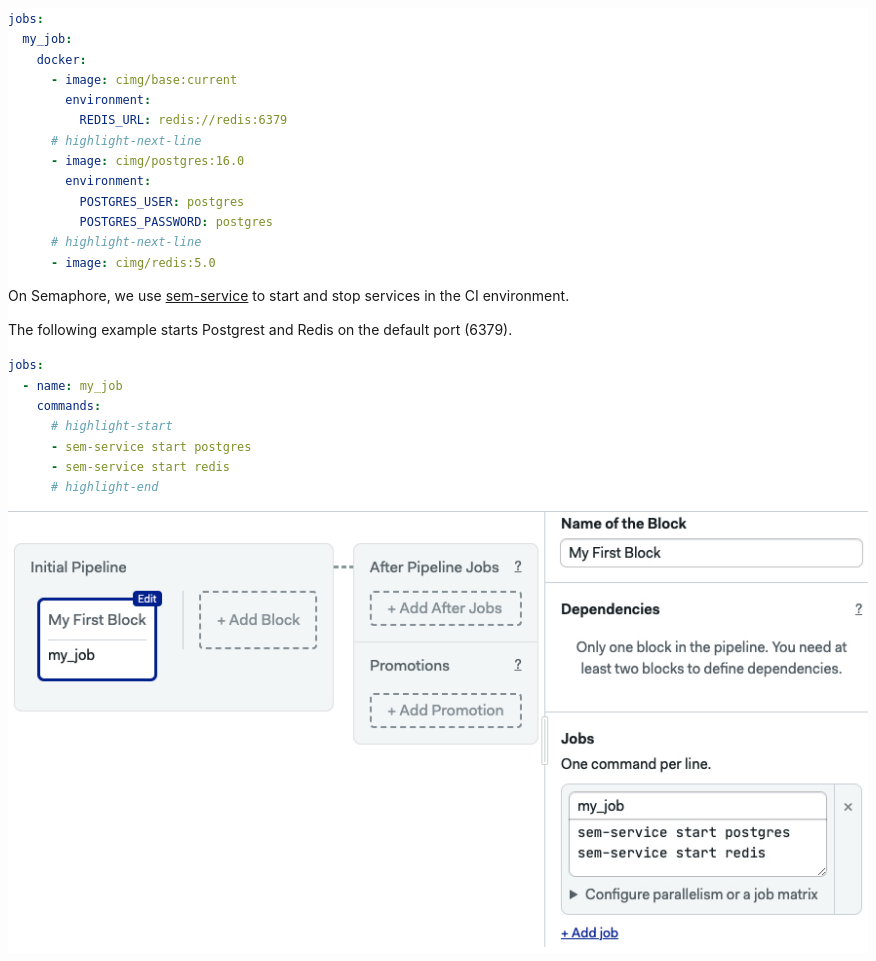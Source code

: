 ```yaml
jobs:
  my_job:
    docker:
      - image: cimg/base:current
        environment:
          REDIS_URL: redis://redis:6379
      # highlight-next-line
      - image: cimg/postgres:16.0
        environment:
          POSTGRES_USER: postgres
          POSTGRES_PASSWORD: postgres
      # highlight-next-line
      - image: cimg/redis:5.0
```

</TabItem>
<TabItem value="semaphore" label="Semaphore YAML">

On Semaphore, we use [sem-service](../../reference/toolbox#sem-service) to start and stop services in the CI environment.

The following example starts Postgrest and Redis on the default port (6379).

```yaml
jobs:
  - name: my_job
    commands:
      # highlight-start
      - sem-service start postgres
      - sem-service start redis
      # highlight-end
```
    
</TabItem>
<TabItem value="ui" label="Semaphore Editor">

![Starting services](./img/services.jpg)
